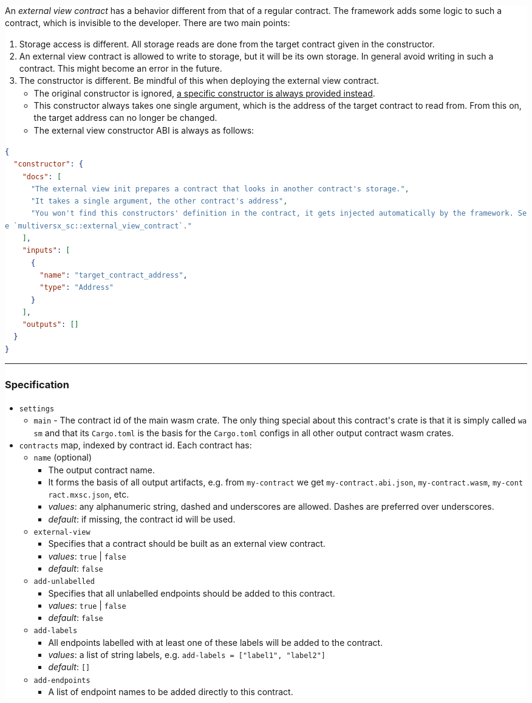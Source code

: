 An _external view contract_ has a behavior different from that of a regular contract. The framework adds some logic to such a contract, which is invisible to the developer. There are two main points:

1. Storage access is different. All storage reads are done from the target contract given in the constructor.
2. An external view contract is allowed to write to storage, but it will be its own storage. In general avoid writing in such a contract. This might become an error in the future.
3. The constructor is different. Be mindful of this when deploying the external view contract.
   - The original constructor is ignored, [a specific constructor is always provided instead](https://docs.rs/multiversx-sc/0.39.0/multiversx_sc/external_view_contract/fn.external_view_contract_constructor.html).
   - This constructor always takes one single argument, which is the address of the target contract to read from. From this on, the target address can no longer be changed.
   - The external view constructor ABI is always as follows:

```json
{
  "constructor": {
    "docs": [
      "The external view init prepares a contract that looks in another contract's storage.",
      "It takes a single argument, the other contract's address",
      "You won't find this constructors' definition in the contract, it gets injected automatically by the framework. See `multiversx_sc::external_view_contract`."
    ],
    "inputs": [
      {
        "name": "target_contract_address",
        "type": "Address"
      }
    ],
    "outputs": []
  }
}
```

---

[comment]: # (mx-context-auto)

### Specification

- `settings`
  - `main` - The contract id of the main wasm crate. The only thing special about this contract's crate is that it is simply called `wasm` and that its `Cargo.toml` is the basis for the `Cargo.toml` configs in all other output contract wasm crates.
- `contracts` map, indexed by contract id. Each contract has:
  - `name` (optional)
    - The output contract name.
    - It forms the basis of all output artifacts, e.g. from `my-contract` we get `my-contract.abi.json`, `my-contract.wasm`, `my-contract.mxsc.json`, etc.
    - _values_: any alphanumeric string, dashed and underscores are allowed. Dashes are preferred over underscores.
    - _default_: if missing, the contract id will be used.
  - `external-view`
    - Specifies that a contract should be built as an external view contract.
    - _values_: `true` | `false`
    - _default_: `false`
  - `add-unlabelled`
    - Specifies that all unlabelled endpoints should be added to this contract.
    - _values_: `true` | `false`
    - _default_: `false`
  - `add-labels`
    - All endpoints labelled with at least one of these labels will be added to the contract.
    - _values_: a list of string labels, e.g. `add-labels = ["label1", "label2"]`
    - _default_: `[]`
  - `add-endpoints`
    - A list of endpoint names to be added directly to this contract.

[comment]: # (mx-abstract)